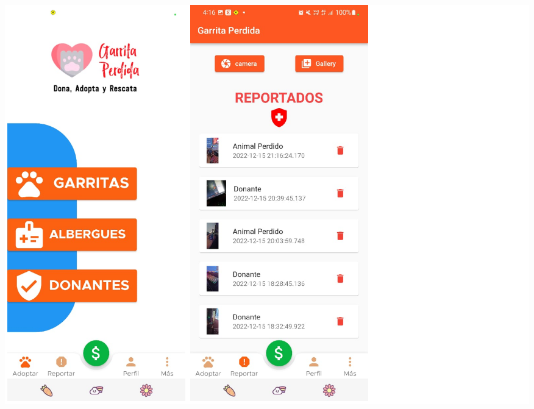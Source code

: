 <img src="nekoScreens/garrita_perdida7.jpeg" width="300" height="650"><img src="nekoScreens/garrita_perdida8.jpeg" width="300" height="650">